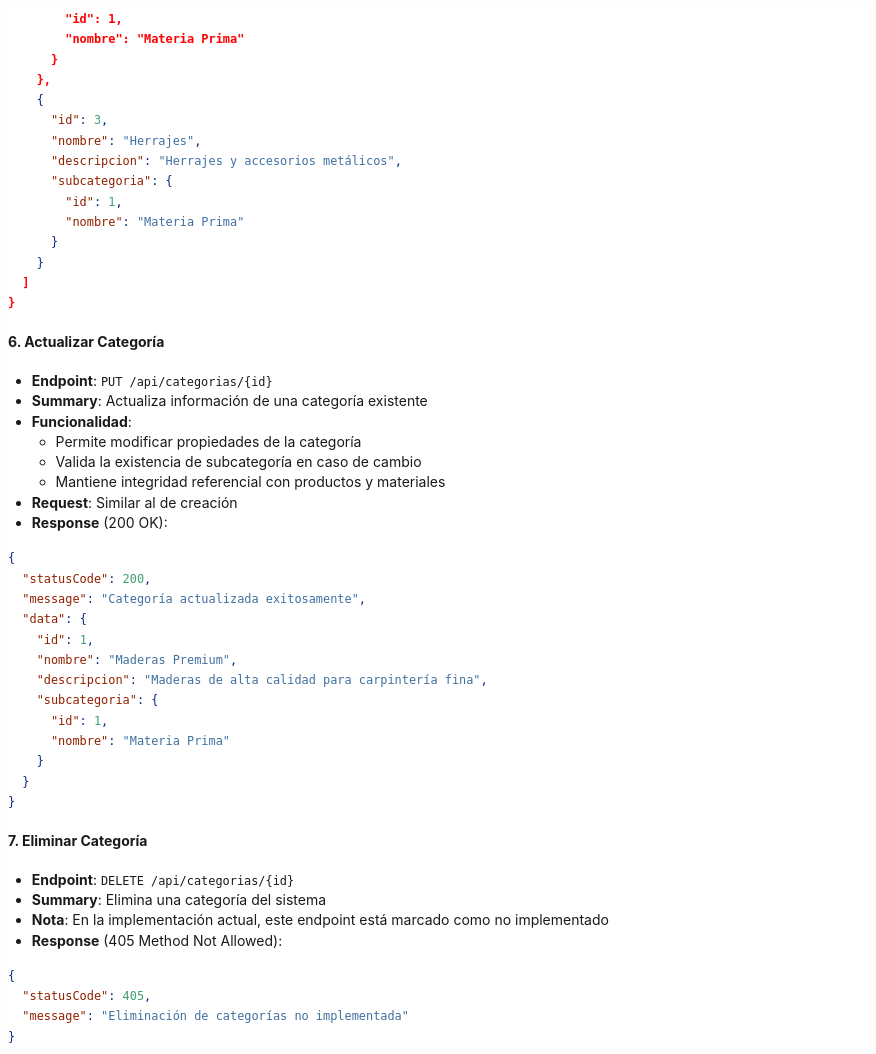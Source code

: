 ```json
        "id": 1,
        "nombre": "Materia Prima"
      }
    },
    {
      "id": 3,
      "nombre": "Herrajes",
      "descripcion": "Herrajes y accesorios metálicos",
      "subcategoria": {
        "id": 1,
        "nombre": "Materia Prima"
      }
    }
  ]
}
```

#### 6. Actualizar Categoría
- **Endpoint**: `PUT /api/categorias/{id}`
- **Summary**: Actualiza información de una categoría existente
- **Funcionalidad**:
  - Permite modificar propiedades de la categoría
  - Valida la existencia de subcategoría en caso de cambio
  - Mantiene integridad referencial con productos y materiales
- **Request**: Similar al de creación
- **Response** (200 OK):
```json
{
  "statusCode": 200,
  "message": "Categoría actualizada exitosamente",
  "data": {
    "id": 1,
    "nombre": "Maderas Premium",
    "descripcion": "Maderas de alta calidad para carpintería fina",
    "subcategoria": {
      "id": 1,
      "nombre": "Materia Prima"
    }
  }
}
```

#### 7. Eliminar Categoría
- **Endpoint**: `DELETE /api/categorias/{id}`
- **Summary**: Elimina una categoría del sistema
- **Nota**: En la implementación actual, este endpoint está marcado como no implementado
- **Response** (405 Method Not Allowed):
```json
{
  "statusCode": 405,
  "message": "Eliminación de categorías no implementada"
}
```
